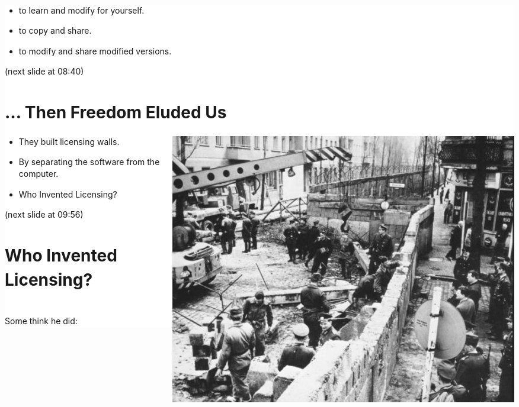 + to learn and modify for yourself.

+ to copy and share.

+ to modify and share modified versions.

(next slide at 08:40)

# &hellip; Then Freedom Eluded Us

<img align=right src="berlin-wall-build.jpg" />

+ They built licensing walls.

+ By separating the software from the computer.

+ Who Invented Licensing?

(next slide at 09:56)

# Who Invented Licensing?
<br/>
Some think he did:
<br/>
